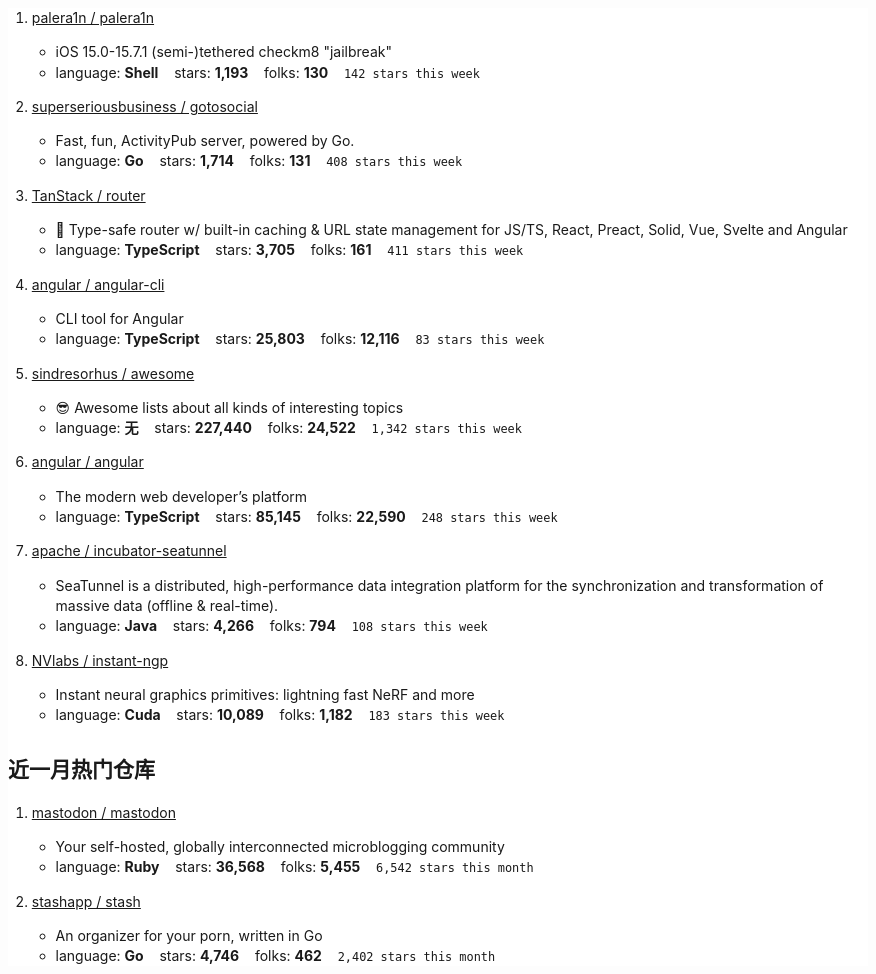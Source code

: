 1. [palera1n / palera1n](https://github.com/palera1n/palera1n)
    - iOS 15.0-15.7.1 (semi-)tethered checkm8 "jailbreak"
    - language: **Shell** &nbsp;&nbsp; stars: **1,193** &nbsp;&nbsp; folks: **130**  &nbsp;&nbsp; `142 stars this week`

1. [superseriousbusiness / gotosocial](https://github.com/superseriousbusiness/gotosocial)
    - Fast, fun, ActivityPub server, powered by Go.
    - language: **Go** &nbsp;&nbsp; stars: **1,714** &nbsp;&nbsp; folks: **131**  &nbsp;&nbsp; `408 stars this week`

1. [TanStack / router](https://github.com/TanStack/router)
    - 🤖 Type-safe router w/ built-in caching & URL state management for JS/TS, React, Preact, Solid, Vue, Svelte and Angular
    - language: **TypeScript** &nbsp;&nbsp; stars: **3,705** &nbsp;&nbsp; folks: **161**  &nbsp;&nbsp; `411 stars this week`

1. [angular / angular-cli](https://github.com/angular/angular-cli)
    - CLI tool for Angular
    - language: **TypeScript** &nbsp;&nbsp; stars: **25,803** &nbsp;&nbsp; folks: **12,116**  &nbsp;&nbsp; `83 stars this week`

1. [sindresorhus / awesome](https://github.com/sindresorhus/awesome)
    - 😎 Awesome lists about all kinds of interesting topics
    - language: **无** &nbsp;&nbsp; stars: **227,440** &nbsp;&nbsp; folks: **24,522**  &nbsp;&nbsp; `1,342 stars this week`

1. [angular / angular](https://github.com/angular/angular)
    - The modern web developer’s platform
    - language: **TypeScript** &nbsp;&nbsp; stars: **85,145** &nbsp;&nbsp; folks: **22,590**  &nbsp;&nbsp; `248 stars this week`

1. [apache / incubator-seatunnel](https://github.com/apache/incubator-seatunnel)
    - SeaTunnel is a distributed, high-performance data integration platform for the synchronization and transformation of massive data (offline & real-time).
    - language: **Java** &nbsp;&nbsp; stars: **4,266** &nbsp;&nbsp; folks: **794**  &nbsp;&nbsp; `108 stars this week`

1. [NVlabs / instant-ngp](https://github.com/NVlabs/instant-ngp)
    - Instant neural graphics primitives: lightning fast NeRF and more
    - language: **Cuda** &nbsp;&nbsp; stars: **10,089** &nbsp;&nbsp; folks: **1,182**  &nbsp;&nbsp; `183 stars this week`


## 近一月热门仓库

1. [mastodon / mastodon](https://github.com/mastodon/mastodon)
    - Your self-hosted, globally interconnected microblogging community
    - language: **Ruby** &nbsp;&nbsp; stars: **36,568** &nbsp;&nbsp; folks: **5,455**  &nbsp;&nbsp; `6,542 stars this month`

1. [stashapp / stash](https://github.com/stashapp/stash)
    - An organizer for your porn, written in Go
    - language: **Go** &nbsp;&nbsp; stars: **4,746** &nbsp;&nbsp; folks: **462**  &nbsp;&nbsp; `2,402 stars this month`
